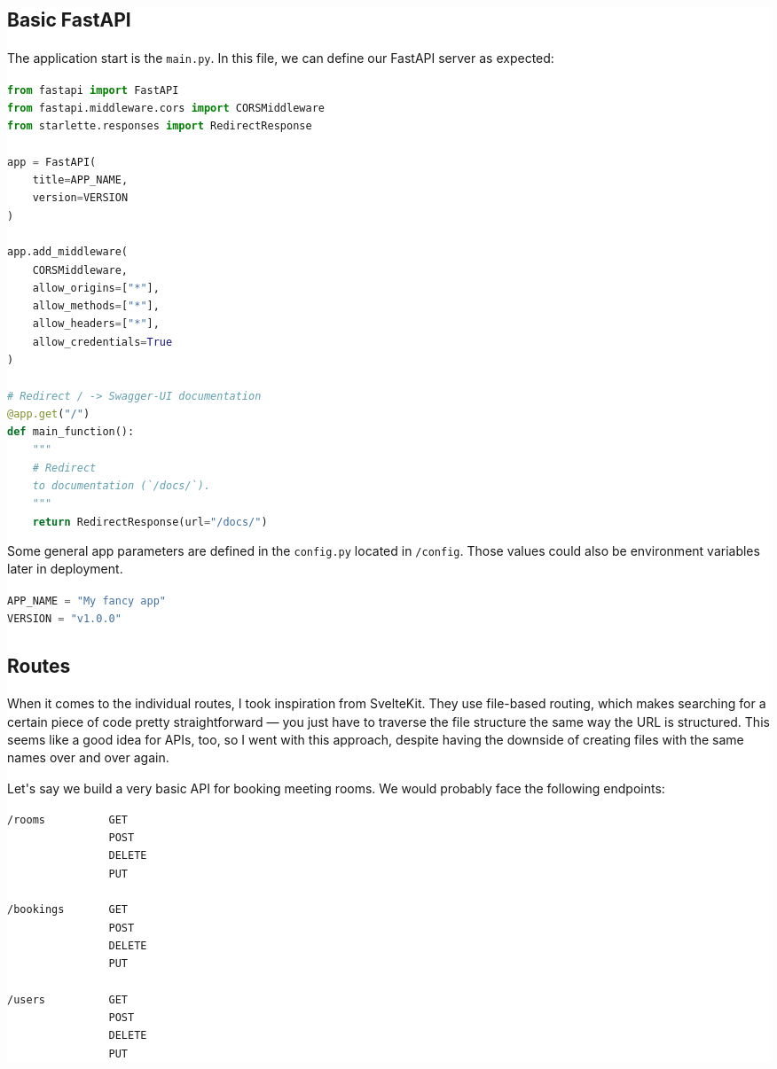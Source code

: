 ## Basic FastAPI

The application start is the `main.py`. In this file, we can define our FastAPI server as expected:

```python
from fastapi import FastAPI
from fastapi.middleware.cors import CORSMiddleware
from starlette.responses import RedirectResponse

app = FastAPI(
    title=APP_NAME,
    version=VERSION
)

app.add_middleware(
    CORSMiddleware,
    allow_origins=["*"],
    allow_methods=["*"],
    allow_headers=["*"],
    allow_credentials=True
)

# Redirect / -> Swagger-UI documentation
@app.get("/")
def main_function():
    """
    # Redirect
    to documentation (`/docs/`).
    """
    return RedirectResponse(url="/docs/")
```

Some general app parameters are defined in the `config.py` located in `/config`. Those values could also be environment variables later in deployment.

```python
APP_NAME = "My fancy app"
VERSION = "v1.0.0"
```

## Routes

When it comes to the individual routes, I took inspiration from SvelteKit. They use file-based routing, which makes searching for a certain piece of code pretty straightforward — you just have to traverse the file structure the same way the URL is structured. This seems like a good idea for APIs, too, so I went with this approach, despite having the downside of creating files with the same names over and over again.

Let's say we build a very basic API for booking meeting rooms. We would probably face the following endpoints:

```
/rooms          GET
                POST
                DELETE
                PUT

/bookings       GET
                POST
                DELETE
                PUT

/users          GET
                POST
                DELETE
                PUT
```